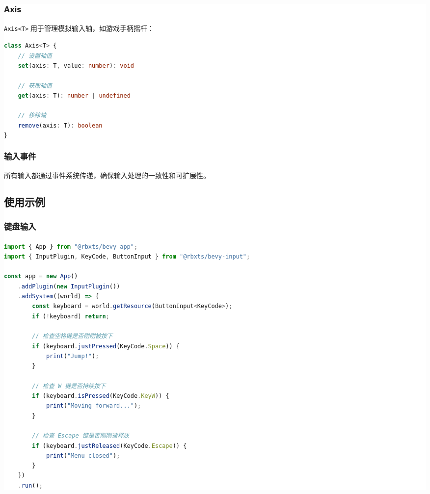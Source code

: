 ### Axis<T>

`Axis<T>` 用于管理模拟输入轴，如游戏手柄摇杆：

```typescript
class Axis<T> {
    // 设置轴值
    set(axis: T, value: number): void

    // 获取轴值
    get(axis: T): number | undefined

    // 移除轴
    remove(axis: T): boolean
}
```

### 输入事件

所有输入都通过事件系统传递，确保输入处理的一致性和可扩展性。

## 使用示例

### 键盘输入

```typescript
import { App } from "@rbxts/bevy-app";
import { InputPlugin, KeyCode, ButtonInput } from "@rbxts/bevy-input";

const app = new App()
    .addPlugin(new InputPlugin())
    .addSystem((world) => {
        const keyboard = world.getResource(ButtonInput<KeyCode>);
        if (!keyboard) return;

        // 检查空格键是否刚刚被按下
        if (keyboard.justPressed(KeyCode.Space)) {
            print("Jump!");
        }

        // 检查 W 键是否持续按下
        if (keyboard.isPressed(KeyCode.KeyW)) {
            print("Moving forward...");
        }

        // 检查 Escape 键是否刚刚被释放
        if (keyboard.justReleased(KeyCode.Escape)) {
            print("Menu closed");
        }
    })
    .run();
```
